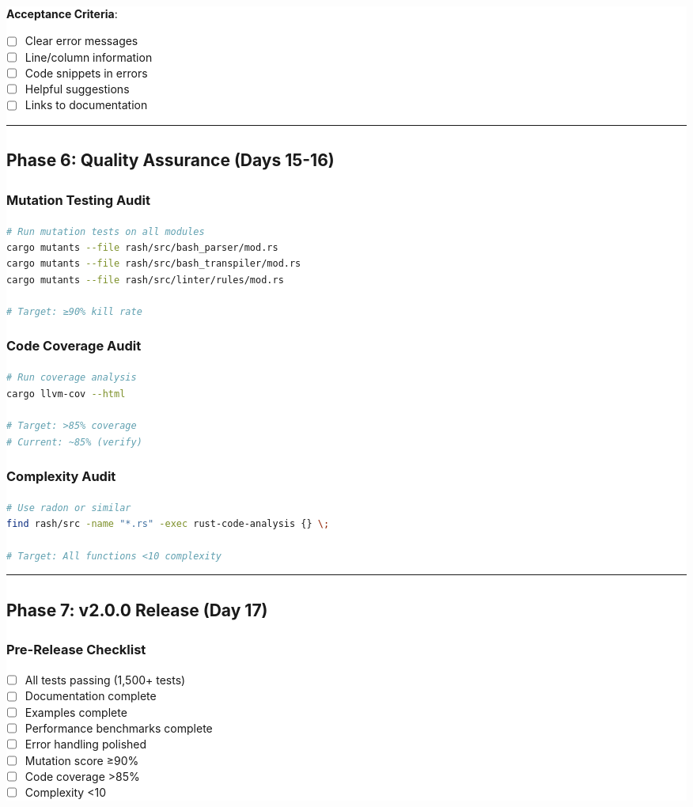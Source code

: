 **Acceptance Criteria**:
- [ ] Clear error messages
- [ ] Line/column information
- [ ] Code snippets in errors
- [ ] Helpful suggestions
- [ ] Links to documentation

---

## Phase 6: Quality Assurance (Days 15-16)

### Mutation Testing Audit

```bash
# Run mutation tests on all modules
cargo mutants --file rash/src/bash_parser/mod.rs
cargo mutants --file rash/src/bash_transpiler/mod.rs
cargo mutants --file rash/src/linter/rules/mod.rs

# Target: ≥90% kill rate
```

### Code Coverage Audit

```bash
# Run coverage analysis
cargo llvm-cov --html

# Target: >85% coverage
# Current: ~85% (verify)
```

### Complexity Audit

```bash
# Use radon or similar
find rash/src -name "*.rs" -exec rust-code-analysis {} \;

# Target: All functions <10 complexity
```

---

## Phase 7: v2.0.0 Release (Day 17)

### Pre-Release Checklist

- [ ] All tests passing (1,500+ tests)
- [ ] Documentation complete
- [ ] Examples complete
- [ ] Performance benchmarks complete
- [ ] Error handling polished
- [ ] Mutation score ≥90%
- [ ] Code coverage >85%
- [ ] Complexity <10
